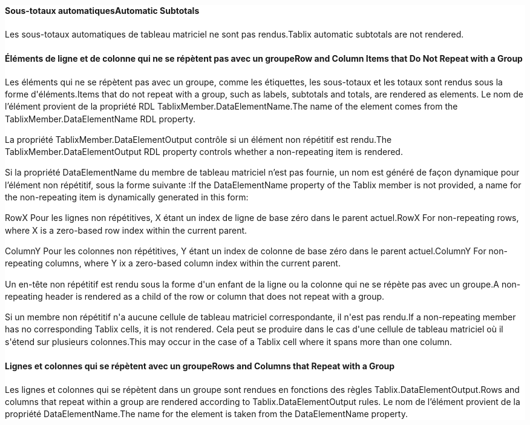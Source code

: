 #### <a name="automatic-subtotals"></a><span data-ttu-id="4627f-226">Sous-totaux automatiques</span><span class="sxs-lookup"><span data-stu-id="4627f-226">Automatic Subtotals</span></span>  
 <span data-ttu-id="4627f-227">Les sous-totaux automatiques de tableau matriciel ne sont pas rendus.</span><span class="sxs-lookup"><span data-stu-id="4627f-227">Tablix automatic subtotals are not rendered.</span></span>  
  
#### <a name="row-and-column-items-that-do-not-repeat-with-a-group"></a><span data-ttu-id="4627f-228">Éléments de ligne et de colonne qui ne se répètent pas avec un groupe</span><span class="sxs-lookup"><span data-stu-id="4627f-228">Row and Column Items that Do Not Repeat with a Group</span></span>  
 <span data-ttu-id="4627f-229">Les éléments qui ne se répètent pas avec un groupe, comme les étiquettes, les sous-totaux et les totaux sont rendus sous la forme d'éléments.</span><span class="sxs-lookup"><span data-stu-id="4627f-229">Items that do not repeat with a group, such as labels, subtotals and totals, are rendered as elements.</span></span> <span data-ttu-id="4627f-230">Le nom de l’élément provient de la propriété RDL TablixMember.DataElementName.</span><span class="sxs-lookup"><span data-stu-id="4627f-230">The name of the element comes from the TablixMember.DataElementName RDL property.</span></span>  
  
 <span data-ttu-id="4627f-231">La propriété TablixMember.DataElementOutput contrôle si un élément non répétitif est rendu.</span><span class="sxs-lookup"><span data-stu-id="4627f-231">The TablixMember.DataElementOutput RDL property controls whether a non-repeating item is rendered.</span></span>  
  
 <span data-ttu-id="4627f-232">Si la propriété DataElementName du membre de tableau matriciel n’est pas fournie, un nom est généré de façon dynamique pour l’élément non répétitif, sous la forme suivante :</span><span class="sxs-lookup"><span data-stu-id="4627f-232">If the DataElementName property of the Tablix member is not provided, a name for the non-repeating item is dynamically generated in this form:</span></span>  
  
 <span data-ttu-id="4627f-233">RowX   Pour les lignes non répétitives, X étant un index de ligne de base zéro dans le parent actuel.</span><span class="sxs-lookup"><span data-stu-id="4627f-233">RowX   For non-repeating rows, where X is a zero-based row index within the current parent.</span></span>  
  
 <span data-ttu-id="4627f-234">ColumnY   Pour les colonnes non répétitives, Y étant un index de colonne de base zéro dans le parent actuel.</span><span class="sxs-lookup"><span data-stu-id="4627f-234">ColumnY   For non-repeating columns, where Y ix a zero-based column index within the current parent.</span></span>  
  
 <span data-ttu-id="4627f-235">Un en-tête non répétitif est rendu sous la forme d'un enfant de la ligne ou la colonne qui ne se répète pas avec un groupe.</span><span class="sxs-lookup"><span data-stu-id="4627f-235">A non-repeating header is rendered as a child of the row or column that does not repeat with a group.</span></span>  
  
 <span data-ttu-id="4627f-236">Si un membre non répétitif n'a aucune cellule de tableau matriciel correspondante, il n'est pas rendu.</span><span class="sxs-lookup"><span data-stu-id="4627f-236">If a non-repeating member has no corresponding Tablix cells, it is not rendered.</span></span> <span data-ttu-id="4627f-237">Cela peut se produire dans le cas d'une cellule de tableau matriciel où il s'étend sur plusieurs colonnes.</span><span class="sxs-lookup"><span data-stu-id="4627f-237">This may occur in the case of a Tablix cell where it spans more than one column.</span></span>  
  
#### <a name="rows-and-columns-that-repeat-with-a-group"></a><span data-ttu-id="4627f-238">Lignes et colonnes qui se répètent avec un groupe</span><span class="sxs-lookup"><span data-stu-id="4627f-238">Rows and Columns that Repeat with a Group</span></span>  
 <span data-ttu-id="4627f-239">Les lignes et colonnes qui se répètent dans un groupe sont rendues en fonctions des règles Tablix.DataElementOutput.</span><span class="sxs-lookup"><span data-stu-id="4627f-239">Rows and columns that repeat within a group are rendered according to Tablix.DataElementOutput rules.</span></span> <span data-ttu-id="4627f-240">Le nom de l’élément provient de la propriété DataElementName.</span><span class="sxs-lookup"><span data-stu-id="4627f-240">The name for the element is taken from the DataElementName property.</span></span>  
  